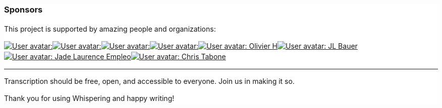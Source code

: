 ### Sponsors

This project is supported by amazing people and organizations:

<a href="https://github.com/DavidGP"><img src="https:&#x2F;&#x2F;github.com&#x2F;DavidGP.png" width="60px" alt="User avatar: " /></a><a href="https://github.com/Wstnn"><img src="https:&#x2F;&#x2F;github.com&#x2F;Wstnn.png" width="60px" alt="User avatar: " /></a><a href="https://github.com/rkhrkh"><img src="https:&#x2F;&#x2F;github.com&#x2F;rkhrkh.png" width="60px" alt="User avatar: " /></a><a href="https://github.com/doxgt"><img src="https:&#x2F;&#x2F;github.com&#x2F;doxgt.png" width="60px" alt="User avatar: " /></a><a href="https://github.com/OLH21"><img src="https:&#x2F;&#x2F;github.com&#x2F;OLH21.png" width="60px" alt="User avatar: Olivier H" /></a><a href="https://github.com/noboomu"><img src="https:&#x2F;&#x2F;github.com&#x2F;noboomu.png" width="60px" alt="User avatar: JL Bauer" /></a><a href="https://github.com/syntaxsurge"><img src="https:&#x2F;&#x2F;github.com&#x2F;syntaxsurge.png" width="60px" alt="User avatar: Jade Laurence Empleo" /></a><a href="https://github.com/christabone"><img src="https:&#x2F;&#x2F;github.com&#x2F;christabone.png" width="60px" alt="User avatar: Chris Tabone" /></a>

---

Transcription should be free, open, and accessible to everyone. Join us in making it so.

Thank you for using Whispering and happy writing!

